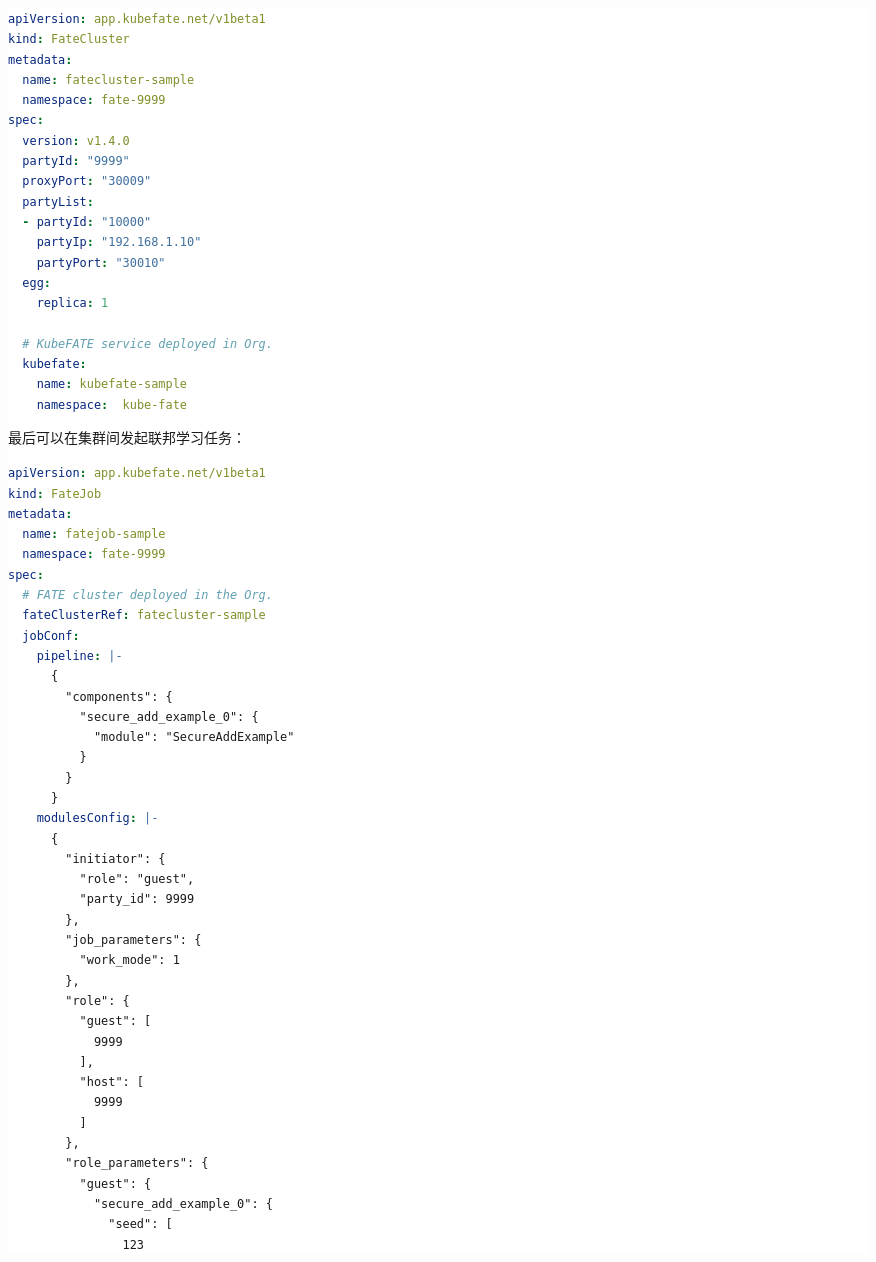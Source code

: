 ```yaml
apiVersion: app.kubefate.net/v1beta1
kind: FateCluster
metadata:
  name: fatecluster-sample
  namespace: fate-9999
spec:
  version: v1.4.0
  partyId: "9999"
  proxyPort: "30009"
  partyList:
  - partyId: "10000"
    partyIp: "192.168.1.10"
    partyPort: "30010"
  egg:
    replica: 1
  
  # KubeFATE service deployed in Org.
  kubefate:
    name: kubefate-sample
    namespace:  kube-fate
```

最后可以在集群间发起联邦学习任务：

```yaml
apiVersion: app.kubefate.net/v1beta1
kind: FateJob
metadata:
  name: fatejob-sample
  namespace: fate-9999
spec:
  # FATE cluster deployed in the Org.
  fateClusterRef: fatecluster-sample
  jobConf:
    pipeline: |-
      {
        "components": {
          "secure_add_example_0": {
            "module": "SecureAddExample"
          }
        }
      }
    modulesConfig: |-
      {
        "initiator": {
          "role": "guest",
          "party_id": 9999
        },
        "job_parameters": {
          "work_mode": 1
        },
        "role": {
          "guest": [
            9999
          ],
          "host": [
            9999
          ]
        },
        "role_parameters": {
          "guest": {
            "secure_add_example_0": {
              "seed": [
                123
```